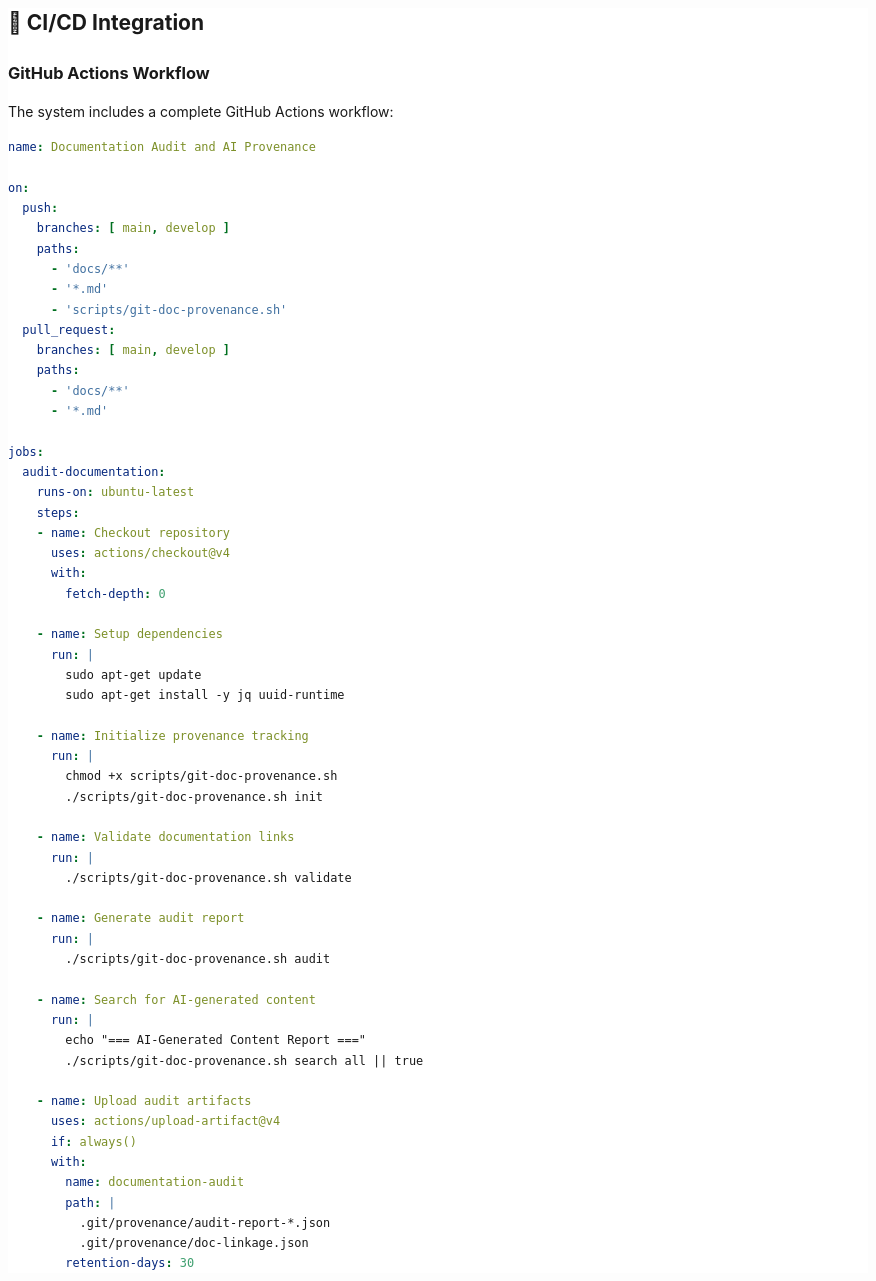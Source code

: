 ## 🔄 CI/CD Integration

### **GitHub Actions Workflow**

The system includes a complete GitHub Actions workflow:

```yaml
name: Documentation Audit and AI Provenance

on:
  push:
    branches: [ main, develop ]
    paths:
      - 'docs/**'
      - '*.md'
      - 'scripts/git-doc-provenance.sh'
  pull_request:
    branches: [ main, develop ]
    paths:
      - 'docs/**'
      - '*.md'

jobs:
  audit-documentation:
    runs-on: ubuntu-latest
    steps:
    - name: Checkout repository
      uses: actions/checkout@v4
      with:
        fetch-depth: 0
    
    - name: Setup dependencies
      run: |
        sudo apt-get update
        sudo apt-get install -y jq uuid-runtime
    
    - name: Initialize provenance tracking
      run: |
        chmod +x scripts/git-doc-provenance.sh
        ./scripts/git-doc-provenance.sh init
    
    - name: Validate documentation links
      run: |
        ./scripts/git-doc-provenance.sh validate
    
    - name: Generate audit report
      run: |
        ./scripts/git-doc-provenance.sh audit
    
    - name: Search for AI-generated content
      run: |
        echo "=== AI-Generated Content Report ==="
        ./scripts/git-doc-provenance.sh search all || true
    
    - name: Upload audit artifacts
      uses: actions/upload-artifact@v4
      if: always()
      with:
        name: documentation-audit
        path: |
          .git/provenance/audit-report-*.json
          .git/provenance/doc-linkage.json
        retention-days: 30
```